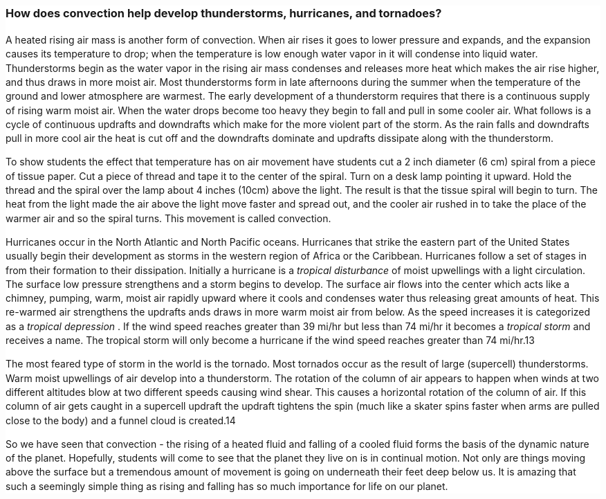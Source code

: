  </p>

<h3>
  How does convection help develop thunderstorms, hurricanes, and tornadoes?
 </h3>
 <p>
  A heated rising air mass is another form of convection. When air rises it goes to lower pressure and expands, and the expansion causes its temperature to drop; when the temperature is low enough water vapor in it will condense into liquid water. Thunderstorms begin as the water vapor in the rising air mass condenses and releases more heat which makes the air rise higher, and thus draws in more moist air. Most thunderstorms form in late afternoons during the summer when the temperature of the ground and lower atmosphere are warmest. The early development of a thunderstorm requires that there is a continuous supply of rising warm moist air. When the water drops become too heavy they begin to fall and pull in some cooler air. What follows is a cycle of continuous updrafts and downdrafts which make for the more violent part of the storm. As the rain falls and downdrafts pull in more cool air the heat is cut off and the downdrafts dominate and updrafts dissipate along with the thunderstorm.
 </p>
<p>
  To show students the effect that temperature has on air movement have students cut a 2 inch diameter (6 cm) spiral from a piece of tissue paper. Cut a piece of thread and tape it to the center of the spiral. Turn on a desk lamp pointing it upward. Hold the thread and the spiral over the lamp about 4 inches (10cm) above the light. The result is that the tissue spiral will begin to turn. The heat from the light made the air above the light move faster and spread out, and the cooler air rushed in to take the place of the warmer air and so the spiral turns. This movement is called convection.
 </p>
<p>
  Hurricanes occur in the North Atlantic and North Pacific oceans. Hurricanes that strike the eastern part of the United States usually begin their development as storms in the western region of Africa or the Caribbean. Hurricanes follow a set of stages in from their formation to their dissipation. Initially a hurricane is a
  <i>
   tropical disturbance
  </i>
  of moist upwellings with a light circulation. The surface low pressure strengthens and a storm begins to develop. The surface air flows into the center which acts like a chimney, pumping, warm, moist air rapidly upward where it cools and condenses water thus releasing great amounts of heat. This re-warmed air strengthens the updrafts ands draws in more warm moist air from below. As the speed increases it is categorized as a
  <i>
   tropical depression
  </i>
  . If the wind speed reaches greater than 39 mi/hr but less than 74 mi/hr it becomes a
  <i>
   tropical storm
  </i>
  and receives a name. The tropical storm will only become a hurricane if the wind speed reaches greater than 74 mi/hr.13
 </p>
<p>
  The most feared type of storm in the world is the tornado. Most tornados occur as the result of large (supercell) thunderstorms. Warm moist upwellings of air develop into a thunderstorm. The rotation of the column of air appears to happen when winds at two different altitudes blow at two different speeds causing wind shear. This causes a horizontal rotation of the column of air. If this column of air gets caught in a supercell updraft the updraft tightens the spin (much like a skater spins faster when arms are pulled close to the body) and a funnel cloud is created.14
 </p>
<p>
  So we have seen that convection - the rising of a heated fluid and falling of a cooled fluid forms the basis of the dynamic nature of the planet. Hopefully, students will come to see that the planet they live on is in continual motion. Not only are things moving above the surface but a tremendous amount of movement is going on underneath their feet deep below us. It is amazing that such a seemingly simple thing as rising and falling has so much importance for life on our planet.
 </p>